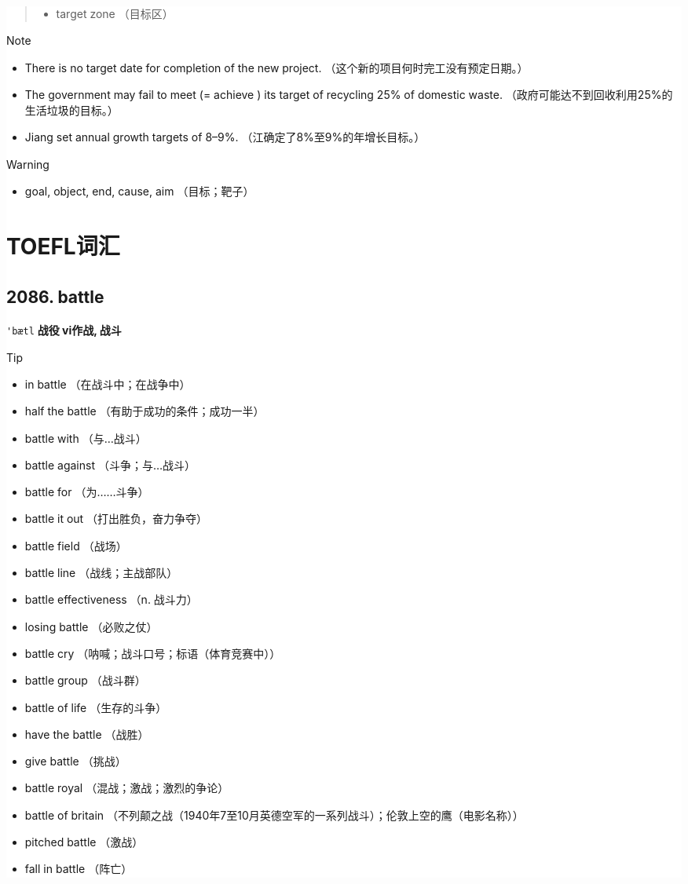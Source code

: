 > - target zone （目标区）
>

> [!NOTE]
>
> - There is no target date for completion of the new project. （这个新的项目何时完工没有预定日期。）
>
> - The government may fail to meet (= achieve ) its target of recycling 25% of domestic waste. （政府可能达不到回收利用25%的生活垃圾的目标。）
>
> - Jiang set annual growth targets of 8–9%. （江确定了8%至9%的年增长目标。）
>

> [!WARNING]
>
> - goal, object, end, cause, aim （目标；靶子）
>

# TOEFL词汇

## 2086. battle

`'bætl`  **战役 vi作战, 战斗**

> [!TIP]
>
> - in battle （在战斗中；在战争中）
>
> - half the battle （有助于成功的条件；成功一半）
>
> - battle with （与…战斗）
>
> - battle against （斗争；与…战斗）
>
> - battle for （为……斗争）
>
> - battle it out （打出胜负，奋力争夺）
>
> - battle field （战场）
>
> - battle line （战线；主战部队）
>
> - battle effectiveness （n. 战斗力）
>
> - losing battle （必败之仗）
>
> - battle cry （呐喊；战斗口号；标语（体育竞赛中））
>
> - battle group （战斗群）
>
> - battle of life （生存的斗争）
>
> - have the battle （战胜）
>
> - give battle （挑战）
>
> - battle royal （混战；激战；激烈的争论）
>
> - battle of britain （不列颠之战（1940年7至10月英德空军的一系列战斗）；伦敦上空的鹰（电影名称））
>
> - pitched battle （激战）
>
> - fall in battle （阵亡）
>